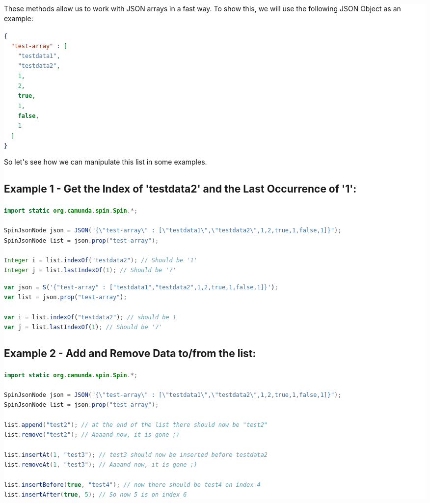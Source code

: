 These methods allow us to work with JSON arrays in a fast way. To show this, we will use the following JSON Object as an example:

```json
{
  "test-array" : [
    "testdata1",
    "testdata2",
    1,
    2,
    true,
    1,
    false,
    1
  ]
}
```

So let's see how we can manipulate this list in some examples.

## Example 1 - Get the Index of 'testdata2' and the Last Occurrence of '1':

```java
import static org.camunda.spin.Spin.*;

SpinJsonNode json = JSON("{\"test-array\" : [\"testdata1\",\"testdata2\",1,2,true,1,false,1]}");
SpinJsonNode list = json.prop("test-array");

Integer i = list.indexOf("testdata2"); // Should be '1'
Integer j = list.lastIndexOf(1); // Should be '7'
```

```javascript
var json = S('{"test-array" : ["testdata1","testdata2",1,2,true,1,false,1]}');
var list = json.prop("test-array");

var i = list.indexOf("testdata2"); // should be 1
var j = list.lastIndexOf(1); // Should be '7'
```

## Example 2 - Add and Remove Data to/from the list:

```java
import static org.camunda.spin.Spin.*;

SpinJsonNode json = JSON("{\"test-array\" : [\"testdata1\",\"testdata2\",1,2,true,1,false,1]}");
SpinJsonNode list = json.prop("test-array");

list.append("test2"); // at the end of the list there should now be "test2"
list.remove("test2"); // Aaaand now, it is gone ;)

list.insertAt(1, "test3"); // test3 should now be inserted before testdata2
list.removeAt(1, "test3"); // Aaaand now, it is gone ;)

list.insertBefore(true, "test4"); // now there should be test4 on index 4
list.insertAfter(true, 5); // So now 5 is on index 6
```
